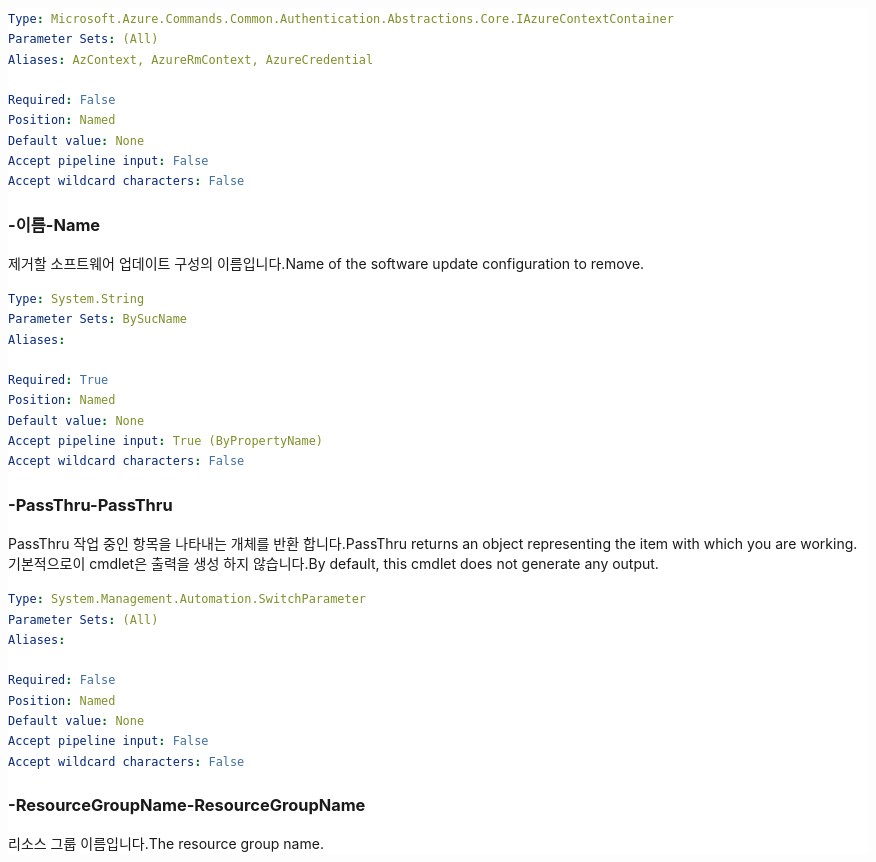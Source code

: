 ```yaml
Type: Microsoft.Azure.Commands.Common.Authentication.Abstractions.Core.IAzureContextContainer
Parameter Sets: (All)
Aliases: AzContext, AzureRmContext, AzureCredential

Required: False
Position: Named
Default value: None
Accept pipeline input: False
Accept wildcard characters: False
```

### <span data-ttu-id="7bb85-117">-이름</span><span class="sxs-lookup"><span data-stu-id="7bb85-117">-Name</span></span>
<span data-ttu-id="7bb85-118">제거할 소프트웨어 업데이트 구성의 이름입니다.</span><span class="sxs-lookup"><span data-stu-id="7bb85-118">Name of the software update configuration to remove.</span></span>

```yaml
Type: System.String
Parameter Sets: BySucName
Aliases:

Required: True
Position: Named
Default value: None
Accept pipeline input: True (ByPropertyName)
Accept wildcard characters: False
```

### <span data-ttu-id="7bb85-119">-PassThru</span><span class="sxs-lookup"><span data-stu-id="7bb85-119">-PassThru</span></span>
<span data-ttu-id="7bb85-120">PassThru 작업 중인 항목을 나타내는 개체를 반환 합니다.</span><span class="sxs-lookup"><span data-stu-id="7bb85-120">PassThru returns an object representing the item with which you are working.</span></span> <span data-ttu-id="7bb85-121">기본적으로이 cmdlet은 출력을 생성 하지 않습니다.</span><span class="sxs-lookup"><span data-stu-id="7bb85-121">By default, this cmdlet does not generate any output.</span></span>

```yaml
Type: System.Management.Automation.SwitchParameter
Parameter Sets: (All)
Aliases:

Required: False
Position: Named
Default value: None
Accept pipeline input: False
Accept wildcard characters: False
```

### <span data-ttu-id="7bb85-122">-ResourceGroupName</span><span class="sxs-lookup"><span data-stu-id="7bb85-122">-ResourceGroupName</span></span>
<span data-ttu-id="7bb85-123">리소스 그룹 이름입니다.</span><span class="sxs-lookup"><span data-stu-id="7bb85-123">The resource group name.</span></span>
